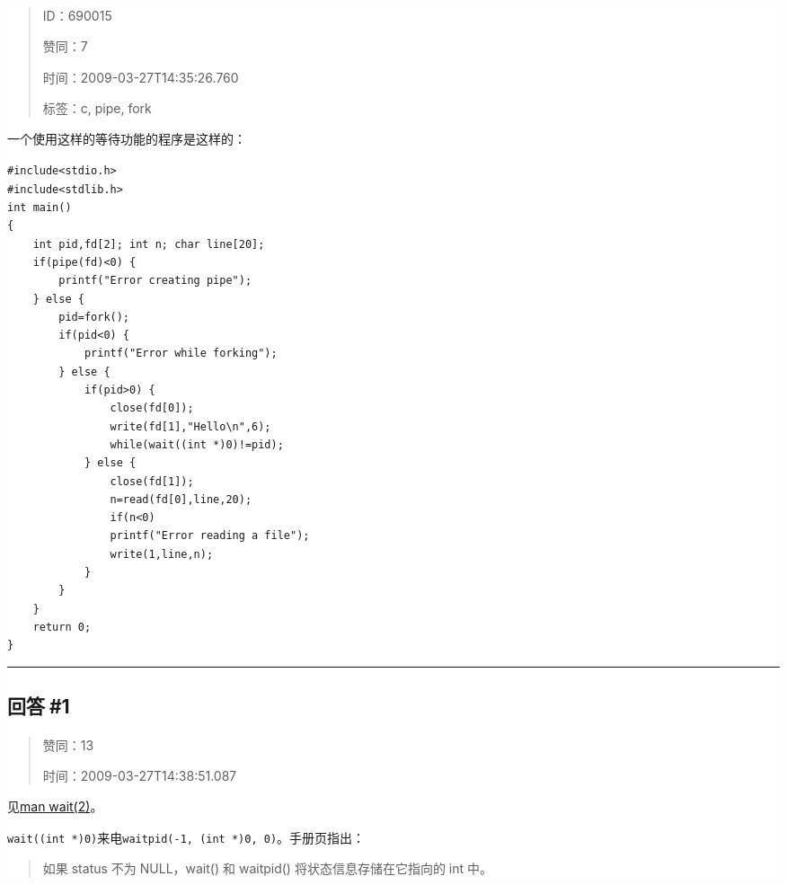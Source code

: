 > ID：690015
> 
> 赞同：7
> 
> 时间：2009-03-27T14:35:26.760
> 
> 标签：c, pipe, fork

一个使用这样的等待功能的程序是这样的：

```
#include<stdio.h> 
#include<stdlib.h> 
int main() 
{ 
    int pid,fd[2]; int n; char line[20];        
    if(pipe(fd)<0) { 
        printf("Error creating pipe"); 
    } else { 
        pid=fork(); 
        if(pid<0) { 
            printf("Error while forking"); 
        } else { 
            if(pid>0) { 
                close(fd[0]); 
                write(fd[1],"Hello\n",6); 
                while(wait((int *)0)!=pid);
            } else { 
                close(fd[1]); 
                n=read(fd[0],line,20); 
                if(n<0) 
                printf("Error reading a file"); 
                write(1,line,n); 
            } 
        } 
    } 
    return 0; 
} 
```

* * *

## 回答 #1

> 赞同：13
> 
> 时间：2009-03-27T14:38:51.087

见[man wait(2)](http://linux.die.net/man/2/wait)。

`wait((int *)0)`来电`waitpid(-1, (int *)0, 0)`。手册页指出：

> 如果 status 不为 NULL，wait() 和 waitpid() 将状态信息存储在它指向的 int 中。
